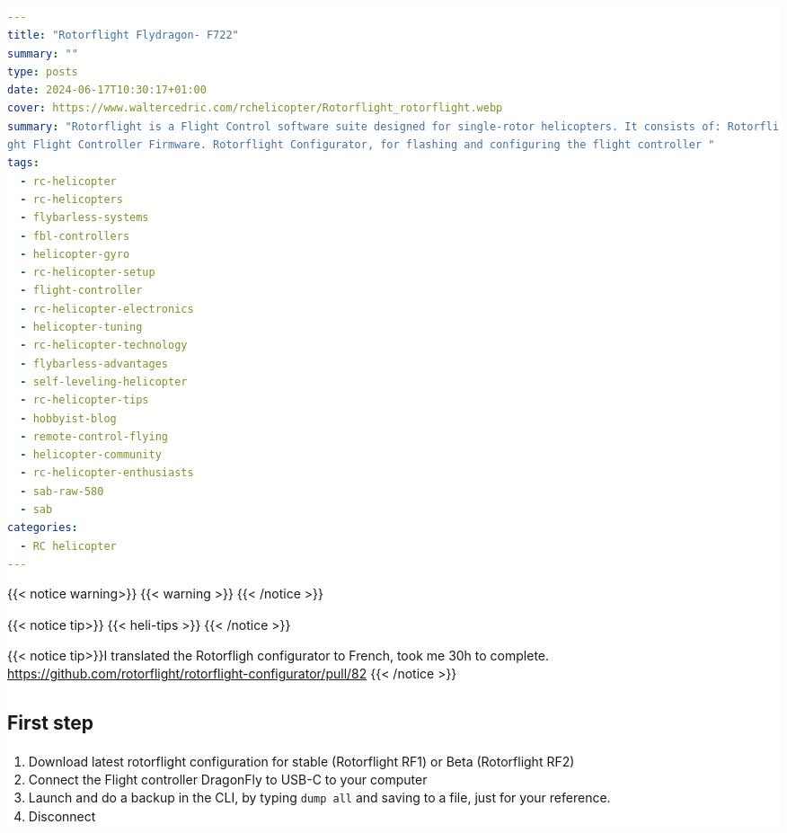 ```yaml
---
title: "Rotorflight Flydragon- F722"
summary: ""
type: posts
date: 2024-06-17T10:30:17+01:00
cover: https://www.waltercedric.com/rchelicopter/Rotorflight_rotorflight.webp
summary: "Rotorflight is a Flight Control software suite designed for single-rotor helicopters. It consists of: Rotorflight Flight Controller Firmware. Rotorflight Configurator, for flashing and configuring the flight controller "
tags:
  - rc-helicopter
  - rc-helicopters
  - flybarless-systems
  - fbl-controllers
  - helicopter-gyro
  - rc-helicopter-setup
  - flight-controller
  - rc-helicopter-electronics
  - helicopter-tuning
  - rc-helicopter-technology
  - flybarless-advantages
  - self-leveling-helicopter
  - rc-helicopter-tips
  - hobbyist-blog
  - remote-control-flying
  - helicopter-community
  - rc-helicopter-enthusiasts
  - sab-raw-580
  - sab
categories:
  - RC helicopter
---
```

{{< notice warning>}}
{{< warning >}}
{{< /notice >}}

{{< notice tip>}}
{{< heli-tips >}}
{{< /notice >}}

{{< notice tip>}}I translated the Rotorfligh configurator to French, took me 30h to complete. https://github.com/rotorflight/rotorflight-configurator/pull/82
{{< /notice >}}


## First step
1. Download latest rotorflight configuration for stable (Rotorflight RF1) or Beta (Rotorflight RF2)
2. Connect the Flight controller DragonFly to USB-C to your computer
3. Launch and do a backup in the CLI, by typing `dump all` and saving to a file, just for your reference.
4. Disconnect
